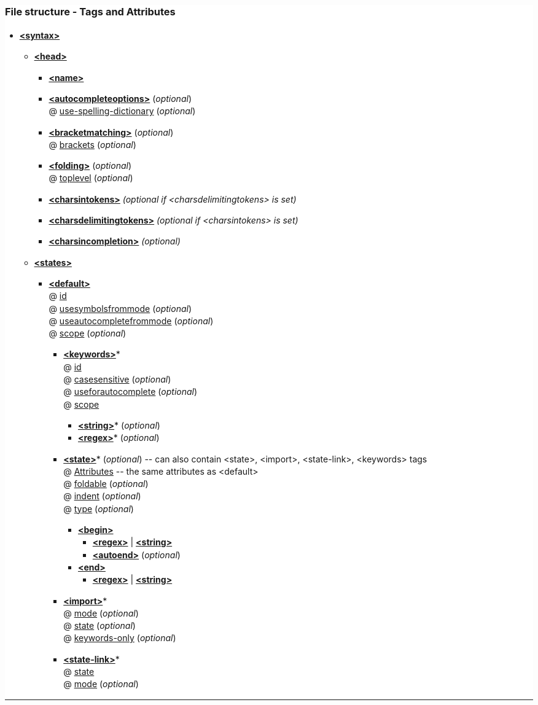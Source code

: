 ### <a name="FileStructure"></a>File structure - Tags and Attributes

* [**&lt;syntax&gt;**](#tag_syntax)
	* [**&lt;head&gt;**](#tag_head)
		* [**&lt;name&gt;**](#tag_name)

		* [**&lt;autocompleteoptions&gt;**](#tag_autocompleteoptions) (_optional_)  
		@ [use-spelling-dictionary](#attribute_use-spelling-dictionary) (_optional_)
		* [**&lt;bracketmatching&gt;**](#tag_bracketmatching) (_optional_)  
		@ [brackets](#attribute_brackets) (_optional_)
		* [**&lt;folding&gt;**](#tag_folding) (_optional_)  
		@ [toplevel](#attribute_toplevel) (_optional_)

		* [**&lt;charsintokens&gt;**](#tag_charsintokens_delimiting) _(optional if &lt;charsdelimitingtokens&gt; is set)_
		* [**&lt;charsdelimitingtokens&gt;**](#tag_charsintokens_delimiting) _(optional if &lt;charsintokens&gt; is set)_
		* [**&lt;charsincompletion&gt;**](#tag_charsincompletion) _(optional)_


	* [**&lt;states&gt;**](#tag_states)
		* [**&lt;default&gt;**](#tag_default)  
		@ [id](#attribute_id)  
		@ [usesymbolsfrommode](#attribute_usesymbolsfrommode) (_optional_)  
		@ [useautocompletefrommode](#attribute_useautocompletefrommode) (_optional_)  
		@ [scope](#attribute_scope) (_optional_)  
			* [**&lt;keywords&gt;**](#tag_keywords)*  
			@ [id](#attribute_id_keyword)  
			@ [casesensitive](#attribute_casesensitive) (_optional_)  
			@ [useforautocomplete](#attribute_useforautocomplete) (_optional_)  
			@ [scope](#attribute_scope_keyword)  
				* [**&lt;string&gt;**](#tag_string)* (_optional_)
				* [**&lt;regex&gt;**](#tag_regex)* (_optional_)

			* [**&lt;state&gt;**](#tag_state)* (_optional_)  -- can also contain &lt;state&gt;, &lt;import&gt;, &lt;state-link&gt;, &lt;keywords&gt; tags  
			@ [Attributes](#tag_default) -- the same attributes as &lt;default&gt;  
			@ [foldable](#attribute_foldable) (_optional_)  
			@ [indent](#attribute_indent) (_optional_)  
			@ [type](#attribute_type) (_optional_)  
				*  [**&lt;begin&gt;**](#tag_begin_end)
					* [**&lt;regex&gt;**](#tag_regex_string) | [**&lt;string&gt;**](#tag_regex_string)
					* [**&lt;autoend&gt;**](#tag_autoend) (_optional_)
				* [**&lt;end&gt;**](#tag_begin_end)
					* [**&lt;regex&gt;**](#tag_regex_string) | [**&lt;string&gt;**](#tag_regex_string)
			* [**&lt;import&gt;**](#tag_import)*  
			@ [mode](#attribute_mode) (_optional_)  
			@ [state](#attribute_state) (_optional_)  
			@ [keywords-only](#attribute_keywords-only) (_optional_)  

			* [**&lt;state-link&gt;**](#tag_state-link)*  
			@ [state](#attribute_state_state-link)  
			@ [mode](#attribute_mode_state-link) (_optional_)  

---